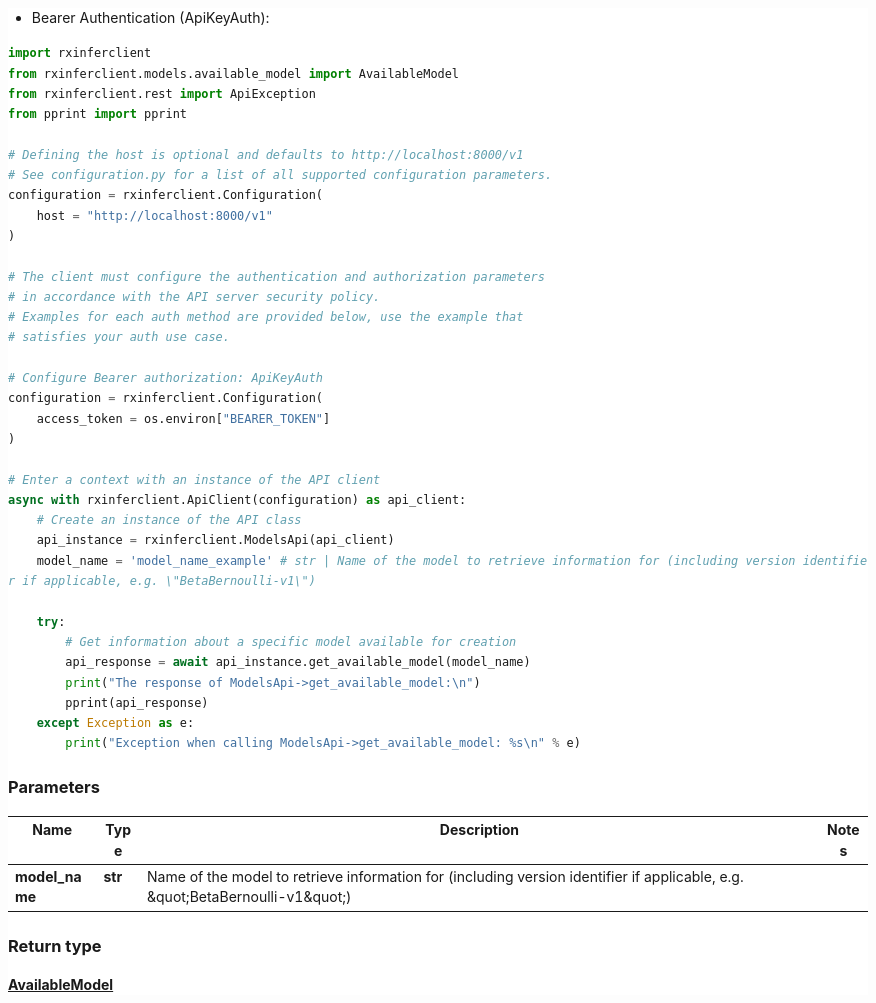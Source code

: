 * Bearer Authentication (ApiKeyAuth):

```python
import rxinferclient
from rxinferclient.models.available_model import AvailableModel
from rxinferclient.rest import ApiException
from pprint import pprint

# Defining the host is optional and defaults to http://localhost:8000/v1
# See configuration.py for a list of all supported configuration parameters.
configuration = rxinferclient.Configuration(
    host = "http://localhost:8000/v1"
)

# The client must configure the authentication and authorization parameters
# in accordance with the API server security policy.
# Examples for each auth method are provided below, use the example that
# satisfies your auth use case.

# Configure Bearer authorization: ApiKeyAuth
configuration = rxinferclient.Configuration(
    access_token = os.environ["BEARER_TOKEN"]
)

# Enter a context with an instance of the API client
async with rxinferclient.ApiClient(configuration) as api_client:
    # Create an instance of the API class
    api_instance = rxinferclient.ModelsApi(api_client)
    model_name = 'model_name_example' # str | Name of the model to retrieve information for (including version identifier if applicable, e.g. \"BetaBernoulli-v1\")

    try:
        # Get information about a specific model available for creation
        api_response = await api_instance.get_available_model(model_name)
        print("The response of ModelsApi->get_available_model:\n")
        pprint(api_response)
    except Exception as e:
        print("Exception when calling ModelsApi->get_available_model: %s\n" % e)
```



### Parameters


Name | Type | Description  | Notes
------------- | ------------- | ------------- | -------------
 **model_name** | **str**| Name of the model to retrieve information for (including version identifier if applicable, e.g. \&quot;BetaBernoulli-v1\&quot;) | 

### Return type

[**AvailableModel**](AvailableModel.md)

